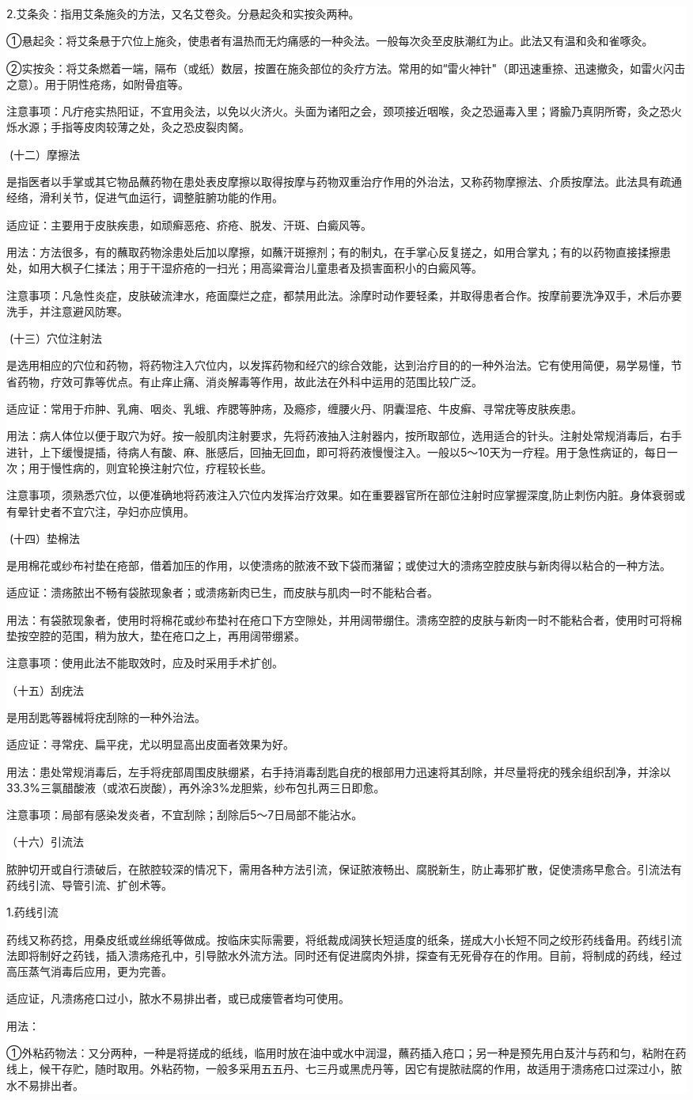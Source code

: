 2.艾条灸：指用艾条施灸的方法，又名艾卷灸。分悬起灸和实按灸两种。

①悬起灸：将艾条悬于穴位上施灸，使患者有温热而无灼痛感的一种灸法。一般每次灸至皮肤潮红为止。此法又有温和灸和雀啄灸。

②实按灸：将艾条燃着一端，隔布（或纸）数层，按置在施灸部位的灸疗方法。常用的如“雷火神针"（即迅速重捺、迅速撤灸，如雷火闪击之意）。用于阴性疮疡，如附骨疽等。

注意事项：凡疔疮实热阳证，不宜用灸法，以免以火济火。头面为诸阳之会，颈项接近咽喉，灸之恐逼毒入里；肾腧乃真阴所寄，灸之恐火烁水源；手指等皮肉较薄之处，灸之恐皮裂肉胬。

​        (十二）摩擦法

是指医者以手掌或其它物品蘸药物在患处表皮摩擦以取得按摩与药物双重治疗作用的外治法，又称药物摩擦法、介质按摩法。此法具有疏通经络，滑利关节，促进气血运行，调整脏腑功能的作用。

适应证：主要用于皮肤疾患，如顽癣恶疮、疥疮、脱发、汗斑、白癜风等。

用法：方法很多，有的蘸取药物涂患处后加以摩擦，如蘸汗斑擦剂；有的制丸，在手掌心反复搓之，如用合掌丸；有的以药物直接揉擦患处，如用大枫子仁揉法；用于干湿疥疮的一扫光；用高粱膏治儿童患者及损害面积小的白癜风等。

注意事项：凡急性炎症，皮肤破流津水，疮面糜烂之症，都禁用此法。涂摩时动作要轻柔，并取得患者合作。按摩前要洗净双手，术后亦要洗手，并注意避风防寒。

​        (十三）穴位注射法

是选用相应的穴位和药物，将药物注入穴位内，以发挥药物和经穴的综合效能，达到治疗目的的一种外治法。它有使用简便，易学易懂，节省药物，疗效可靠等优点。有止痒止痛、消炎解毒等作用，故此法在外科中运用的范围比较广泛。

适应证：常用于疖肿、乳痈、咽炎、乳蛾、痄腮等肿疡，及瘾疹，缠腰火丹、阴囊湿疮、牛皮癣、寻常疣等皮肤疾患。

用法：病人体位以便于取穴为好。按一般肌肉注射要求，先将药液抽入注射器内，按所取部位，选用适合的针头。注射处常规消毒后，右手进针，上下缓慢提插，待病人有酸、麻、胀感后，回抽无回血，即可将药液慢慢注入。一般以5〜10天为一疗程。用于急性病证的，每日一次；用于慢性病的，则宜轮换注射穴位，疗程较长些。

注意事项，须熟悉穴位，以便准确地将药液注入穴位内发挥治疗效果。如在重要器官所在部位注射时应掌握深度,防止刺伤内脏。身体衰弱或有晕针史者不宜穴注，孕妇亦应慎用。

​        (十四）垫棉法

是用棉花或纱布衬垫在疮部，借着加压的作用，以使溃疡的脓液不致下袋而潴留；或使过大的溃疡空腔皮肤与新肉得以粘合的一种方法。

适应证：溃疡脓出不畅有袋脓现象者；或溃疡新肉已生，而皮肤与肌肉一时不能粘合者。

用法：有袋脓现象者，使用时将棉花或纱布垫衬在疮口下方空隙处，并用阔带绷住。溃疡空腔的皮肤与新肉一时不能粘合者，使用时可将棉垫按空腔的范围，稍为放大，垫在疮口之上，再用阔带绷紧。

注意事项：使用此法不能取效时，应及时采用手术扩创。

（十五）刮疣法

是用刮匙等器械将疣刮除的一种外治法。

适应证：寻常疣、扁平疣，尤以明显高出皮面者效果为好。

用法：患处常规消毒后，左手将疣部周围皮肤绷紧，右手持消毒刮匙自疣的根部用力迅速将其刮除，并尽量将疣的残余组织刮净，并涂以33.3%三氯醋酸液（或浓石炭酸），再外涂3%龙胆紫，纱布包扎两三日即愈。

注意事项：局部有感染发炎者，不宜刮除；刮除后5〜7日局部不能沾水。

（十六）引流法

脓肿切开或自行溃破后，在脓腔较深的情况下，需用各种方法引流，保证脓液畅出、腐脱新生，防止毒邪扩散，促使溃疡早愈合。引流法有药线引流、导管引流、扩创术等。

1.药线引流

药线又称药捻，用桑皮纸或丝绵纸等做成。按临床实际需要，将纸裁成阔狭长短适度的纸条，搓成大小长短不同之绞形药线备用。药线引流法即将制好之药钱，插入溃疡疮孔中，引导脓水外流方法。同时还有促进腐肉外排，探查有无死骨存在的作用。目前，将制成的药线，经过高压蒸气消毒后应用，更为完善。

适应证，凡溃疡疮口过小，脓水不易排出者，或已成瘘管者均可使用。

用法：

①外粘药物法：又分两种，一种是将搓成的纸线，临用时放在油中或水中润湿，蘸药插入疮口；另一种是预先用白芨汁与药和匀，粘附在药线上，候干存贮，随时取用。外粘药物，一般多采用五五丹、七三丹或黑虎丹等，因它有提脓祛腐的作用，故适用于溃疡疮口过深过小，脓水不易排出者。
